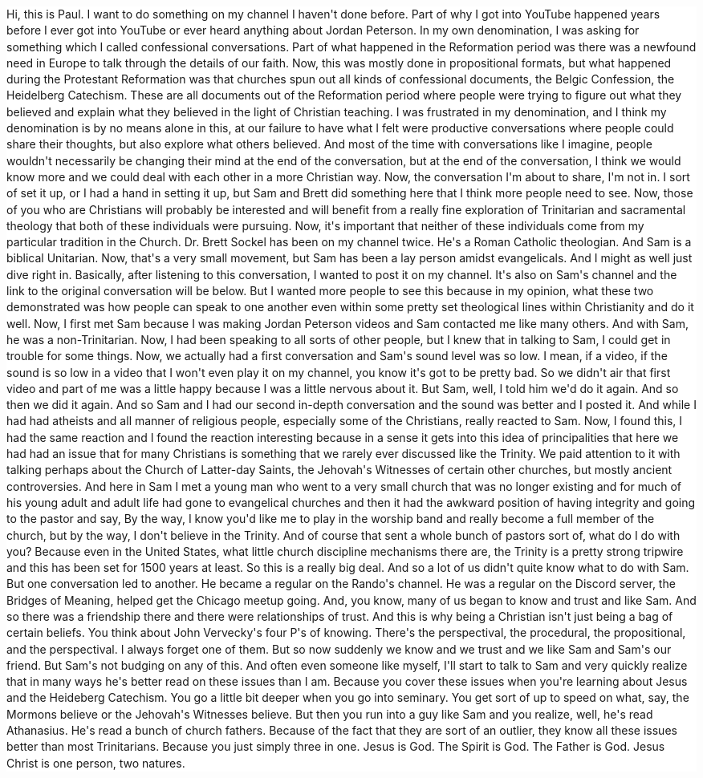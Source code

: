  Hi, this is Paul. I want to do something on my channel I haven't done before. Part of why I got into YouTube happened years before I ever got into YouTube or ever heard anything about Jordan Peterson. In my own denomination, I was asking for something which I called confessional conversations. Part of what happened in the Reformation period was there was a newfound need in Europe to talk through the details of our faith. Now, this was mostly done in propositional formats, but what happened during the Protestant Reformation was that churches spun out all kinds of confessional documents, the Belgic Confession, the Heidelberg Catechism. These are all documents out of the Reformation period where people were trying to figure out what they believed and explain what they believed in the light of Christian teaching. I was frustrated in my denomination, and I think my denomination is by no means alone in this, at our failure to have what I felt were productive conversations where people could share their thoughts, but also explore what others believed. And most of the time with conversations like I imagine, people wouldn't necessarily be changing their mind at the end of the conversation, but at the end of the conversation, I think we would know more and we could deal with each other in a more Christian way. Now, the conversation I'm about to share, I'm not in. I sort of set it up, or I had a hand in setting it up, but Sam and Brett did something here that I think more people need to see. Now, those of you who are Christians will probably be interested and will benefit from a really fine exploration of Trinitarian and sacramental theology that both of these individuals were pursuing. Now, it's important that neither of these individuals come from my particular tradition in the Church. Dr. Brett Sockel has been on my channel twice. He's a Roman Catholic theologian. And Sam is a biblical Unitarian. Now, that's a very small movement, but Sam has been a lay person amidst evangelicals. And I might as well just dive right in. Basically, after listening to this conversation, I wanted to post it on my channel. It's also on Sam's channel and the link to the original conversation will be below. But I wanted more people to see this because in my opinion, what these two demonstrated was how people can speak to one another even within some pretty set theological lines within Christianity and do it well. Now, I first met Sam because I was making Jordan Peterson videos and Sam contacted me like many others. And with Sam, he was a non-Trinitarian. Now, I had been speaking to all sorts of other people, but I knew that in talking to Sam, I could get in trouble for some things. Now, we actually had a first conversation and Sam's sound level was so low. I mean, if a video, if the sound is so low in a video that I won't even play it on my channel, you know it's got to be pretty bad. So we didn't air that first video and part of me was a little happy because I was a little nervous about it. But Sam, well, I told him we'd do it again. And so then we did it again. And so Sam and I had our second in-depth conversation and the sound was better and I posted it. And while I had had atheists and all manner of religious people, especially some of the Christians, really reacted to Sam. Now, I found this, I had the same reaction and I found the reaction interesting because in a sense it gets into this idea of principalities that here we had had an issue that for many Christians is something that we rarely ever discussed like the Trinity. We paid attention to it with talking perhaps about the Church of Latter-day Saints, the Jehovah's Witnesses of certain other churches, but mostly ancient controversies. And here in Sam I met a young man who went to a very small church that was no longer existing and for much of his young adult and adult life had gone to evangelical churches and then it had the awkward position of having integrity and going to the pastor and say, By the way, I know you'd like me to play in the worship band and really become a full member of the church, but by the way, I don't believe in the Trinity. And of course that sent a whole bunch of pastors sort of, what do I do with you? Because even in the United States, what little church discipline mechanisms there are, the Trinity is a pretty strong tripwire and this has been set for 1500 years at least. So this is a really big deal. And so a lot of us didn't quite know what to do with Sam. But one conversation led to another. He became a regular on the Rando's channel. He was a regular on the Discord server, the Bridges of Meaning, helped get the Chicago meetup going. And, you know, many of us began to know and trust and like Sam. And so there was a friendship there and there were relationships of trust. And this is why being a Christian isn't just being a bag of certain beliefs. You think about John Vervecky's four P's of knowing. There's the perspectival, the procedural, the propositional, and the perspectival. I always forget one of them. But so now suddenly we know and we trust and we like Sam and Sam's our friend. But Sam's not budging on any of this. And often even someone like myself, I'll start to talk to Sam and very quickly realize that in many ways he's better read on these issues than I am. Because you cover these issues when you're learning about Jesus and the Heideberg Catechism. You go a little bit deeper when you go into seminary. You get sort of up to speed on what, say, the Mormons believe or the Jehovah's Witnesses believe. But then you run into a guy like Sam and you realize, well, he's read Athanasius. He's read a bunch of church fathers. Because of the fact that they are sort of an outlier, they know all these issues better than most Trinitarians. Because you just simply three in one. Jesus is God. The Spirit is God. The Father is God. Jesus Christ is one person, two natures.